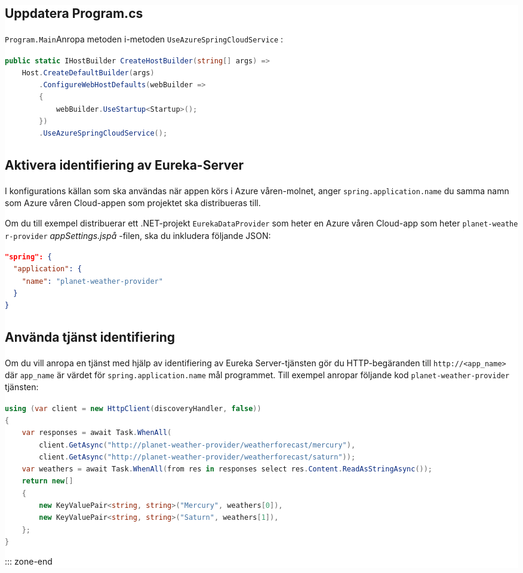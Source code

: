 ## <a name="update-programcs"></a>Uppdatera Program.cs

`Program.Main`Anropa metoden i-metoden `UseAzureSpringCloudService` :

```csharp
public static IHostBuilder CreateHostBuilder(string[] args) =>
    Host.CreateDefaultBuilder(args)
        .ConfigureWebHostDefaults(webBuilder =>
        {
            webBuilder.UseStartup<Startup>();
        })
        .UseAzureSpringCloudService();
```

## <a name="enable-eureka-server-service-discovery"></a>Aktivera identifiering av Eureka-Server

I konfigurations källan som ska användas när appen körs i Azure våren-molnet, anger `spring.application.name` du samma namn som Azure våren Cloud-appen som projektet ska distribueras till.

Om du till exempel distribuerar ett .NET-projekt `EurekaDataProvider` som heter en Azure våren Cloud-app som heter `planet-weather-provider` *appSettings.jspå* -filen, ska du inkludera följande JSON:

```json
"spring": {
  "application": {
    "name": "planet-weather-provider"
  }
}
```

## <a name="use-service-discovery"></a>Använda tjänst identifiering

Om du vill anropa en tjänst med hjälp av identifiering av Eureka Server-tjänsten gör du HTTP-begäranden till `http://<app_name>` där `app_name` är värdet för `spring.application.name` mål programmet. Till exempel anropar följande kod `planet-weather-provider` tjänsten:

```csharp
using (var client = new HttpClient(discoveryHandler, false))
{
    var responses = await Task.WhenAll(
        client.GetAsync("http://planet-weather-provider/weatherforecast/mercury"),
        client.GetAsync("http://planet-weather-provider/weatherforecast/saturn"));
    var weathers = await Task.WhenAll(from res in responses select res.Content.ReadAsStringAsync());
    return new[]
    {
        new KeyValuePair<string, string>("Mercury", weathers[0]),
        new KeyValuePair<string, string>("Saturn", weathers[1]),
    };
}
```
::: zone-end
